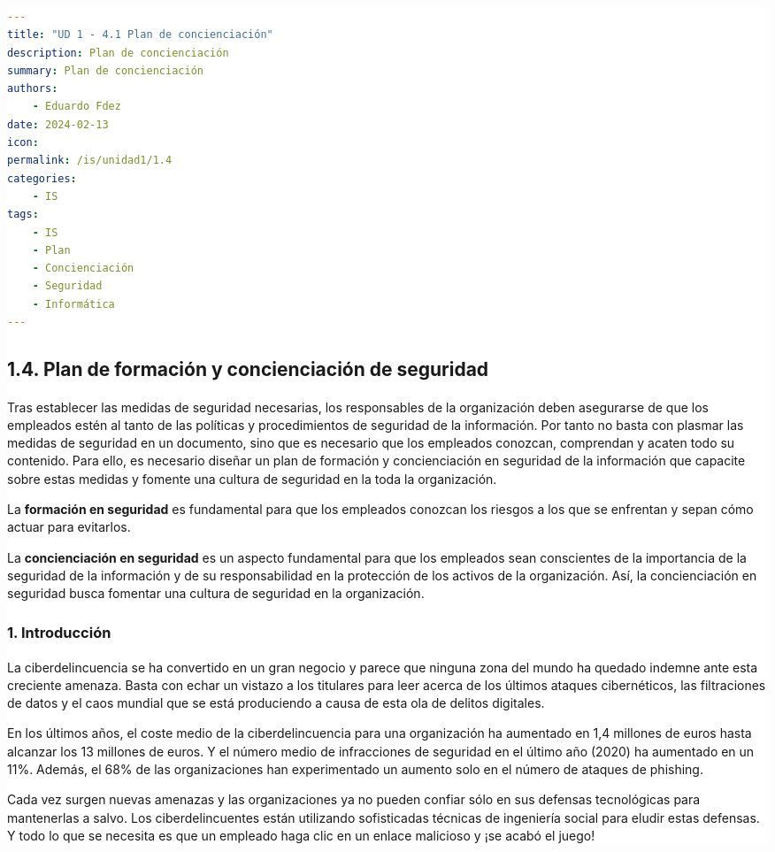 ```yaml
---
title: "UD 1 - 4.1 Plan de concienciación"
description: Plan de concienciación
summary: Plan de concienciación
authors:
    - Eduardo Fdez
date: 2024-02-13
icon: 
permalink: /is/unidad1/1.4
categories:
    - IS
tags:
    - IS
    - Plan
    - Concienciación
    - Seguridad
    - Informática
---
```

## 1.4. Plan de formación y concienciación de seguridad

Tras establecer las medidas de seguridad necesarias, los responsables de la organización deben asegurarse de que los empleados estén al tanto de las políticas y procedimientos de seguridad de la información. Por tanto no basta con plasmar las medidas de seguridad en un documento, sino que es necesario que los empleados conozcan, comprendan y acaten todo su contenido. Para ello, es necesario diseñar un plan de formación y concienciación en seguridad de la información que capacite sobre estas medidas y fomente una cultura de seguridad en la toda la organización. 

La **formación en seguridad** es fundamental para que los empleados conozcan los riesgos a los que se enfrentan y sepan cómo actuar para evitarlos. 

La **concienciación en seguridad** es un aspecto fundamental para que los empleados sean conscientes de la importancia de la seguridad de la información y de su responsabilidad en la protección de los activos de la organización. Así, la concienciación en seguridad busca fomentar una cultura de seguridad en la organización.

### 1. Introducción
La ciberdelincuencia se ha convertido en un gran negocio y parece que ninguna zona del mundo ha quedado indemne ante esta creciente amenaza. Basta con echar un vistazo a los titulares para leer acerca de los últimos ataques cibernéticos, las filtraciones de datos y el caos mundial que se está produciendo a causa de esta ola de delitos digitales.

En los últimos años, el coste medio de la ciberdelincuencia para una organización ha aumentado en 1,4 millones de euros hasta alcanzar los 13 millones de euros. Y el número medio de infracciones de seguridad en el último año (2020) ha aumentado en un 11%. Además, el 68% de las organizaciones han experimentado un aumento solo en el número de ataques de phishing.

Cada vez surgen nuevas amenazas y las organizaciones ya no pueden confiar sólo en sus defensas tecnológicas para mantenerlas a salvo. Los ciberdelincuentes están utilizando sofisticadas técnicas de ingeniería social para eludir estas defensas. Y todo lo que se necesita es que un empleado haga clic en un enlace malicioso y ¡se acabó el juego!
